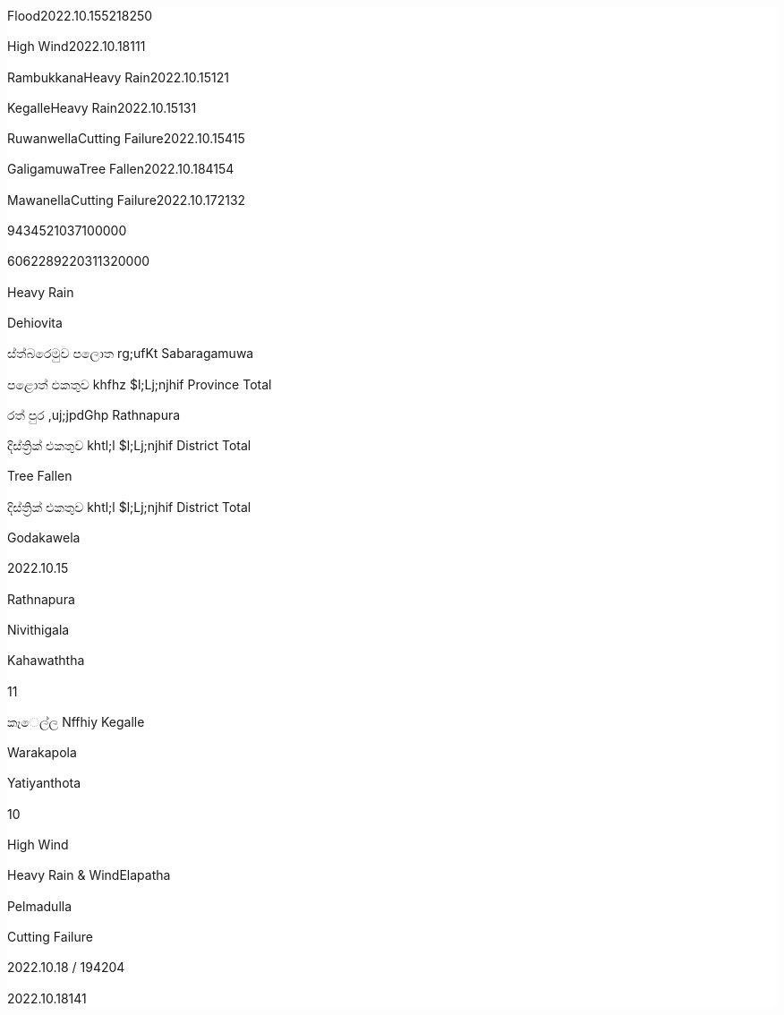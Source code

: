 Flood2022.10.155218250

High Wind2022.10.18111

RambukkanaHeavy Rain2022.10.15121

KegalleHeavy Rain2022.10.15131

RuwanwellaCutting Failure2022.10.15415

GaligamuwaTree Fallen2022.10.184154

MawanellaCutting Failure2022.10.172132

9434521037100000

6062289220311320000

Heavy Rain

Dehiovita

ස්ත්‍බරෙමුව පලොත rg;ufKt Sabaragamuwa

පළොත් ඵකතුව khfhz $l;Lj;njhif Province Total

රත් පුර ,uj;jpdGhp Rathnapura

දිස්ත්‍රික් එකතුව khtl;l $l;Lj;njhif District Total

Tree Fallen

දිස්ත්‍රික් එකතුව khtl;l $l;Lj;njhif District Total

Godakawela

2022.10.15

Rathnapura

Nivithigala

Kahawaththa

11

කෑෙල්ල Nffhiy Kegalle

Warakapola

Yatiyanthota

10

High Wind

Heavy Rain & WindElapatha

Pelmadulla

Cutting Failure

2022.10.18 / 194204

2022.10.18141
